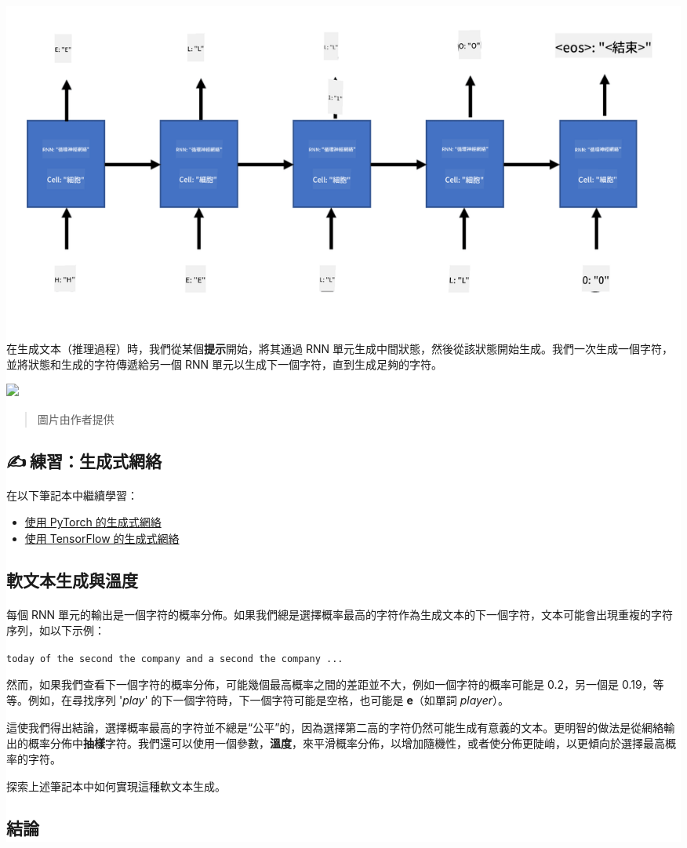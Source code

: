 ![展示 RNN 生成單詞 'HELLO' 的示例圖片。](../../../../../translated_images/rnn-generate.56c54afb52f9781d63a7c16ea9c1b86cb70e6e1eae6a742b56b7b37468576b17.mo.png)

在生成文本（推理過程）時，我們從某個**提示**開始，將其通過 RNN 單元生成中間狀態，然後從該狀態開始生成。我們一次生成一個字符，並將狀態和生成的字符傳遞給另一個 RNN 單元以生成下一個字符，直到生成足夠的字符。

<img src="images/rnn-generate-inf.png" width="60%"/>

> 圖片由作者提供

## ✍️ 練習：生成式網絡

在以下筆記本中繼續學習：

* [使用 PyTorch 的生成式網絡](../../../../../lessons/5-NLP/17-GenerativeNetworks/GenerativePyTorch.ipynb)
* [使用 TensorFlow 的生成式網絡](../../../../../lessons/5-NLP/17-GenerativeNetworks/GenerativeTF.ipynb)

## 軟文本生成與溫度

每個 RNN 單元的輸出是一個字符的概率分佈。如果我們總是選擇概率最高的字符作為生成文本的下一個字符，文本可能會出現重複的字符序列，如以下示例：

```
today of the second the company and a second the company ...
```

然而，如果我們查看下一個字符的概率分佈，可能幾個最高概率之間的差距並不大，例如一個字符的概率可能是 0.2，另一個是 0.19，等等。例如，在尋找序列 '*play*' 的下一個字符時，下一個字符可能是空格，也可能是 **e**（如單詞 *player*）。

這使我們得出結論，選擇概率最高的字符並不總是“公平”的，因為選擇第二高的字符仍然可能生成有意義的文本。更明智的做法是從網絡輸出的概率分佈中**抽樣**字符。我們還可以使用一個參數，**溫度**，來平滑概率分佈，以增加隨機性，或者使分佈更陡峭，以更傾向於選擇最高概率的字符。

探索上述筆記本中如何實現這種軟文本生成。

## 結論
